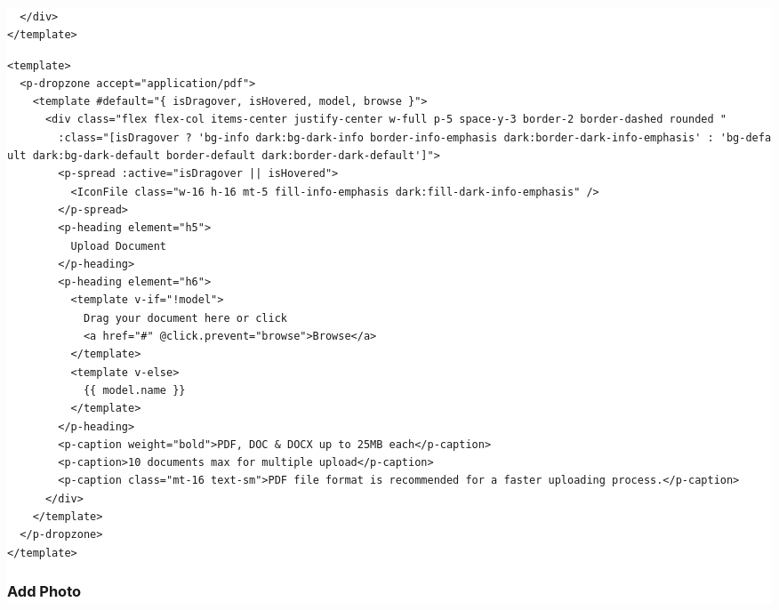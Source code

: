       </div>
    </template>
  </p-dropzone>
</preview>

```vue
<template>
  <p-dropzone accept="application/pdf">
    <template #default="{ isDragover, isHovered, model, browse }">
      <div class="flex flex-col items-center justify-center w-full p-5 space-y-3 border-2 border-dashed rounded "
        :class="[isDragover ? 'bg-info dark:bg-dark-info border-info-emphasis dark:border-dark-info-emphasis' : 'bg-default dark:bg-dark-default border-default dark:border-dark-default']">
        <p-spread :active="isDragover || isHovered">
          <IconFile class="w-16 h-16 mt-5 fill-info-emphasis dark:fill-dark-info-emphasis" />
        </p-spread>
        <p-heading element="h5">
          Upload Document
        </p-heading>
        <p-heading element="h6">
          <template v-if="!model">
            Drag your document here or click
            <a href="#" @click.prevent="browse">Browse</a>
          </template>
          <template v-else>
            {{ model.name }}
          </template>
        </p-heading>
        <p-caption weight="bold">PDF, DOC & DOCX up to 25MB each</p-caption>
        <p-caption>10 documents max for multiple upload</p-caption>
        <p-caption class="mt-16 text-sm">PDF file format is recommended for a faster uploading process.</p-caption>
      </div>
    </template>
  </p-dropzone>
</template>
```

### Add Photo

<preview class="flex-col items-stretch">
  <p-dropzone accept="image/*">
    <template #default="{ isDragover, isHovered, model, browse }">
      <div class="flex flex-col items-center justify-center w-full p-5 space-y-3 border-2 border-dashed rounded "
        :class="[isDragover ? 'bg-info dark:bg-dark-info border-info-emphasis dark:border-dark-info-emphasis' : 'bg-default dark:bg-dark-default border-default dark:border-dark-default']">
        <p-spread :active="isDragover || isHovered">
          <IconImage class="w-16 h-16 mt-5 fill-info-emphasis dark:fill-dark-info-emphasis" />
        </p-spread>
        <p-heading element="h5">
          Add Photo
        </p-heading>
        <p-heading element="h6">
          <template v-if="!model">
            Drag your document here or click
            <a href="#" @click.prevent="browse">Browse</a>
          </template>
          <template v-else>
            {{ model.name }}
          </template>
        </p-heading>
        <p-caption weight="bold">JPG & PNG up to 5MB</p-caption>
      </div>
    </template>

[file]: https://developer.mozilla.org/en-US/docs/Web/API/File
[data-uri]: https://en.wikipedia.org/wiki/Data_URI_scheme
[attr-accept]: https://developer.mozilla.org/en-US/docs/Web/HTML/Attributes/accept